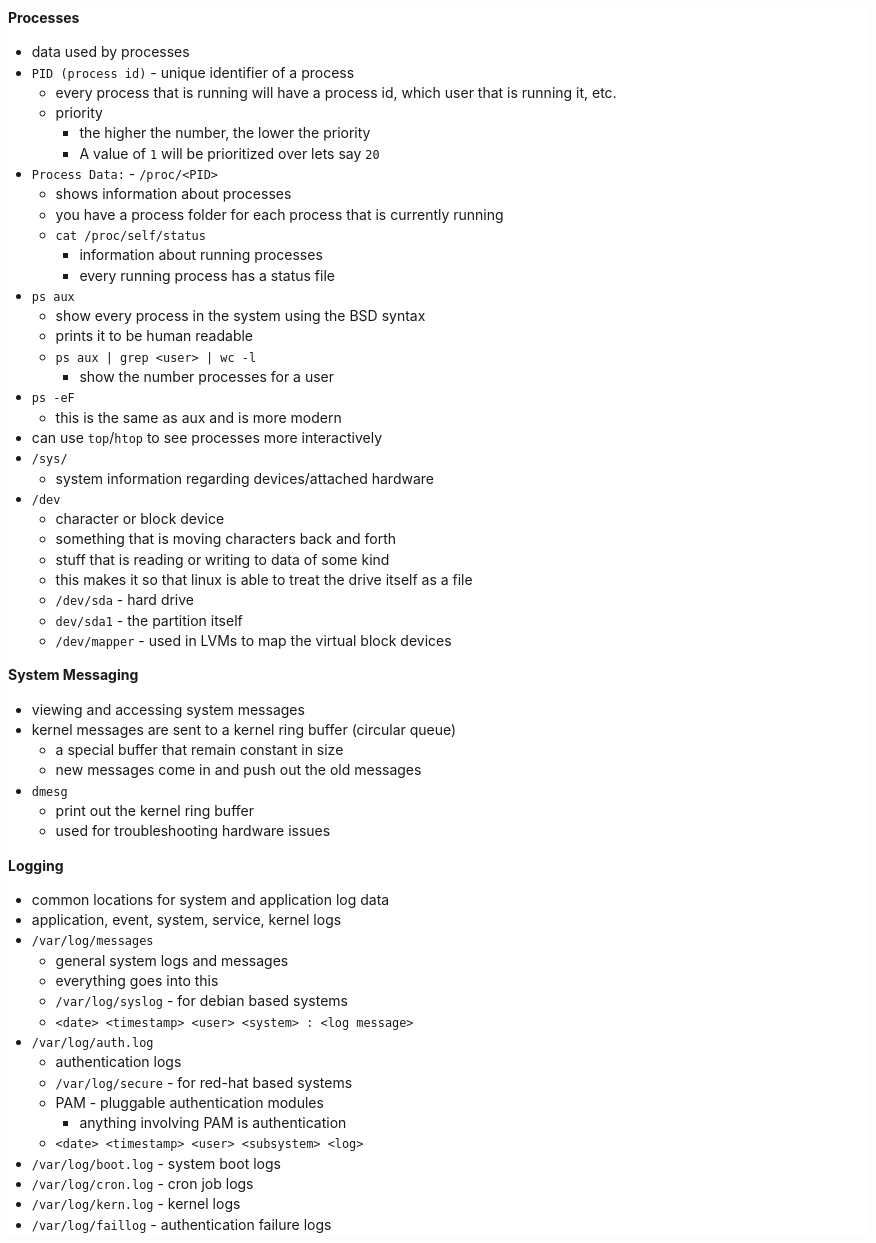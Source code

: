 **Processes**
- data used by processes
- `PID (process id)` - unique identifier of a process
	- every process that is running will have a process id, which user that is running it, etc.
	- priority
		- the higher the number, the lower the priority
		- A value of `1` will be prioritized over lets say `20`
- `Process Data:` - `/proc/<PID>`
	- shows information about processes
	- you have a process folder for each process that is currently running
	- `cat /proc/self/status`
		- information about running processes
		- every running process has a status file
- `ps aux`
	- show every process in the system using the BSD syntax
	- prints it to be human readable
	- `ps aux | grep <user> | wc -l`
		- show the number processes for a user
- `ps -eF`
	- this is the same as aux and is more modern
- can use `top`/`htop` to see processes more interactively
- `/sys/`
	- system information regarding devices/attached hardware
- `/dev`
	- character or block device
	- something that is moving characters back and forth
	- stuff that is reading or writing to data of some kind
	- this makes it so that linux is able to treat the drive itself as a file
	- `/dev/sda` - hard drive
	- `dev/sda1` - the partition itself
	- `/dev/mapper` - used in LVMs to map the virtual block devices

**System Messaging**
- viewing and accessing system messages
- kernel messages are sent to a kernel ring buffer (circular queue)
	- a special buffer that remain constant in size
	- new messages come in and push out the old messages
- `dmesg`
	- print out the kernel ring buffer
	- used for troubleshooting hardware issues

**Logging**
- common locations for system and application log data
- application, event, system, service, kernel logs
- `/var/log/messages`
	- general system logs and messages
	- everything goes into this
	- `/var/log/syslog` - for debian based systems
	- `<date> <timestamp> <user> <system> : <log message>` 
- `/var/log/auth.log`
	- authentication logs
	- `/var/log/secure` - for red-hat based systems
	- PAM - pluggable authentication modules
		- anything involving PAM is authentication
	- `<date> <timestamp> <user> <subsystem> <log>`
- `/var/log/boot.log` - system boot logs
- `/var/log/cron.log` - cron job logs
- `/var/log/kern.log` - kernel logs
- `/var/log/faillog` - authentication failure logs
